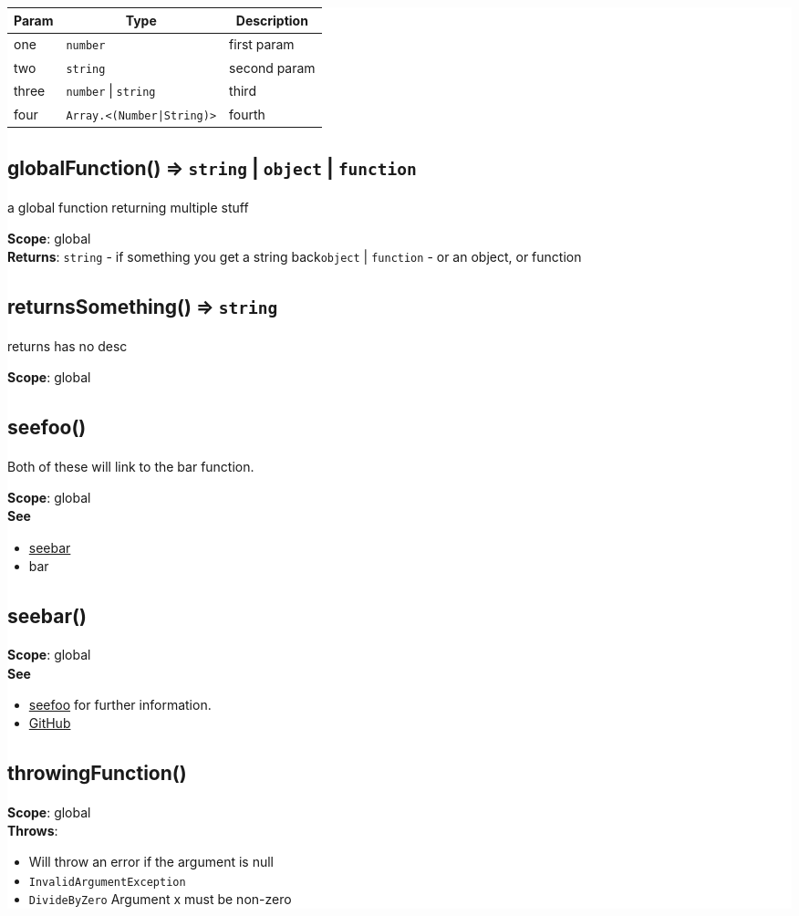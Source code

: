 | Param | Type | Description |
| --- | --- | --- |
| one | <code>number</code> | first param |
| two | <code>string</code> | second param |
| three | <code>number</code> \| <code>string</code> | third |
| four | <code>Array.&lt;(Number\|String)&gt;</code> | fourth |

<a name="globalFunction"></a>
## globalFunction() ⇒ <code>string</code> \| <code>object</code> \| <code>function</code>
a global function returning multiple stuff

**Scope**: global  
**Returns**: <code>string</code> - if something you get a string back<code>object</code> \| <code>function</code> - or an object, or function  
<a name="returnsSomething"></a>
## returnsSomething() ⇒ <code>string</code>
returns has no desc

**Scope**: global  
<a name="seefoo"></a>
## seefoo()
Both of these will link to the bar function.

**Scope**: global  
**See**

- [seebar](#seebar)
- bar

<a name="seebar"></a>
## seebar()
**Scope**: global  
**See**

- [seefoo](#seefoo) for further information.
- [GitHub](http://github.com)

<a name="throwingFunction"></a>
## throwingFunction()
**Scope**: global  
**Throws**:

- Will throw an error if the argument is null
- <code>InvalidArgumentException</code> 
- <code>DivideByZero</code> Argument x must be non-zero
